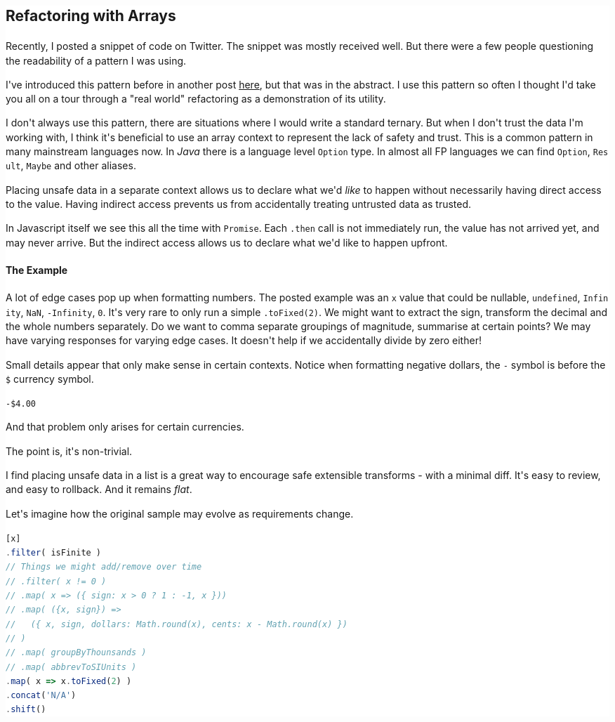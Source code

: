 Refactoring with Arrays
-----------------------

Recently, I posted a snippet of code on Twitter.  The snippet was mostly received well.  But there were a few people questioning the readability of a pattern I was using.

I've introduced this pattern before in another post [here](http://james-forbes.com/posts/versatility-of-array-methods), but that was in the abstract.  I use this pattern so often I thought I'd take you all on a tour through a "real world" refactoring as a demonstration of its utility.

I don't always use this pattern, there are situations where I would write a standard ternary.  But when I don't trust the data I'm working with, I think it's beneficial to use an array context to represent the lack of safety and trust.  This is a common pattern in many mainstream languages now.  In _Java_ there is a language level `Option` type.  In almost all FP languages we can find `Option`, `Result`, `Maybe` and other aliases.

Placing unsafe data in a separate context allows us to declare what we'd _like_ to happen without necessarily having direct access to the value.  Having indirect access prevents us from accidentally treating untrusted data as trusted.

In Javascript itself we see this all the time with `Promise`.  Each `.then` call is not immediately run, the value has not arrived yet, and may never arrive. But the indirect access allows us to declare what we'd like to happen upfront.

#### The Example

A lot of edge cases pop up when formatting numbers.  The posted example was an `x` value that could be nullable, `undefined`, `Infinity`, `NaN`, `-Infinity`, `0`.  It's very rare to only run a simple `.toFixed(2)`.  We might want to extract the sign, transform the decimal and the whole numbers separately.  Do we want to comma separate groupings of magnitude, summarise at certain points?  We may have varying responses for varying edge cases.  It doesn't help if we accidentally divide by zero either!

Small details appear that only make sense in certain contexts.  Notice when formatting negative dollars, the `-` symbol is before the `$` currency symbol.  

```
-$4.00
```

And that problem only arises for certain currencies.

The point is, it's non-trivial.

I find placing unsafe data in a list is a great way to encourage safe extensible transforms - with a minimal diff.  It's easy to review, and easy to rollback.  And it remains _flat_.

Let's imagine how the original sample may evolve as requirements change.

```js
[x]
.filter( isFinite )
// Things we might add/remove over time
// .filter( x != 0 )
// .map( x => ({ sign: x > 0 ? 1 : -1, x }))
// .map( ({x, sign}) => 
//   ({ x, sign, dollars: Math.round(x), cents: x - Math.round(x) }) 
// )
// .map( groupByThounsands )
// .map( abbrevToSIUnits )
.map( x => x.toFixed(2) )
.concat('N/A')
.shift()
```

